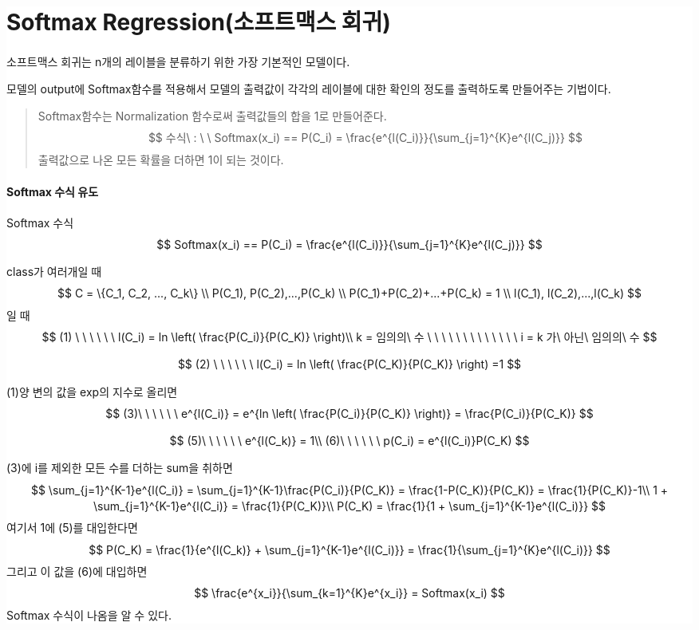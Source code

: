 # Softmax Regression(소프트맥스 회귀)

소프트맥스 회귀는 n개의 레이블을 분류하기 위한 가장 기본적인 모델이다. 

모델의 output에 Softmax함수를 적용해서 모델의 출력값이 각각의 레이블에 대한 확인의 정도를 출력하도록 만들어주는 기법이다.

> Softmax함수는 Normalization 함수로써 출력값들의 합을 1로 만들어준다. 
> $$
> 수식\ : \ \ Softmax(x_i) == P(C_i) = \frac{e^{l(C_i)}}{\sum_{j=1}^{K}e^{l(C_j)}}
> $$
> 출력값으로 나온 모든 확률을 더하면 1이 되는 것이다.



#### Softmax 수식 유도

Softmax 수식
$$
Softmax(x_i) == P(C_i) = \frac{e^{l(C_i)}}{\sum_{j=1}^{K}e^{l(C_j)}}
$$


class가 여러개일 때
$$
C = \{C_1, C_2, ..., C_k\} \\
P(C_1), P(C_2),...,P(C_k)  \\
P(C_1)+P(C_2)+...+P(C_k) = 1 \\
l(C_1), l(C_2),...,l(C_k)
$$
일 때
$$
(1) \ \ \ \ \ \  l(C_i) = ln \left( \frac{P(C_i)}{P(C_K)} \right)\\
k =  임의의\ 수 \ \ \ \ \ \ \ \ \ \ \ \ \ i = k 가\ 아닌\ 임의의\ 수
$$

$$
(2) \ \ \ \ \ \ l(C_i) = ln \left( \frac{P(C_K)}{P(C_K)} \right) =1
$$

(1)양 변의 값을 exp의 지수로 올리면
$$
(3)\ \ \ \ \ \ e^{l(C_i)} = e^{ln \left( \frac{P(C_i)}{P(C_K)} \right)} = \frac{P(C_i)}{P(C_K)}
$$

$$
(5)\ \ \ \ \ \  e^{l(C_k)} = 1\\
(6)\ \ \ \ \ \  p(C_i) = e^{l(C_i)}P(C_K)
$$

(3)에 i를 제외한 모든 수를 더하는 sum을 취하면
$$
\sum_{j=1}^{K-1}e^{l(C_i)}  = \sum_{j=1}^{K-1}\frac{P(C_i)}{P(C_K)} = \frac{1-P(C_K)}{P(C_K)} = \frac{1}{P(C_K)}-1\\
1 + \sum_{j=1}^{K-1}e^{l(C_i)}  = \frac{1}{P(C_K)}\\
P(C_K) = \frac{1}{1 + \sum_{j=1}^{K-1}e^{l(C_i)}}
$$
여기서 1에 (5)를 대입한다면
$$
P(C_K) = \frac{1}{e^{l(C_k)} + \sum_{j=1}^{K-1}e^{l(C_i)}} = \frac{1}{\sum_{j=1}^{K}e^{l(C_i)}}
$$
그리고 이 값을 (6)에 대입하면
$$
\frac{e^{x_i}}{\sum_{k=1}^{K}e^{x_i}} = Softmax(x_i)
$$
Softmax 수식이 나옴을 알 수 있다.
